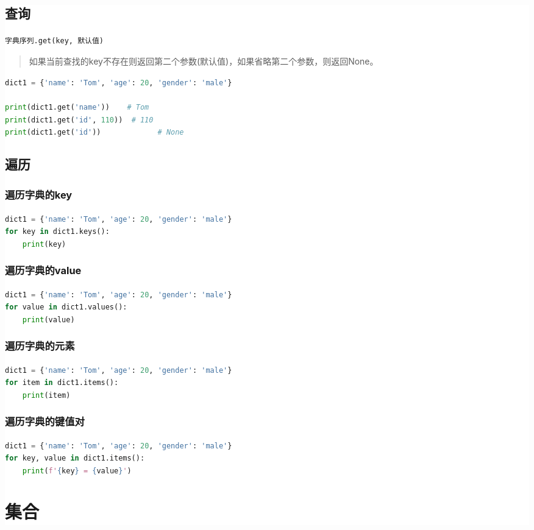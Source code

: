 ## 查询

`字典序列.get(key, 默认值)`

> 如果当前查找的key不存在则返回第二个参数(默认值)，如果省略第二个参数，则返回None。

```python
dict1 = {'name': 'Tom', 'age': 20, 'gender': 'male'}

print(dict1.get('name'))    # Tom
print(dict1.get('id', 110))  # 110
print(dict1.get('id'))  	       # None

```

## 遍历

### 遍历字典的key

```python
dict1 = {'name': 'Tom', 'age': 20, 'gender': 'male'}
for key in dict1.keys():
    print(key)

```

### 遍历字典的value

```python
dict1 = {'name': 'Tom', 'age': 20, 'gender': 'male'}
for value in dict1.values():
    print(value)

```

### 遍历字典的元素

```python
dict1 = {'name': 'Tom', 'age': 20, 'gender': 'male'}
for item in dict1.items():
    print(item)

```

### 遍历字典的键值对

```python
dict1 = {'name': 'Tom', 'age': 20, 'gender': 'male'}
for key, value in dict1.items():
    print(f'{key} = {value}')

```

# 集合
